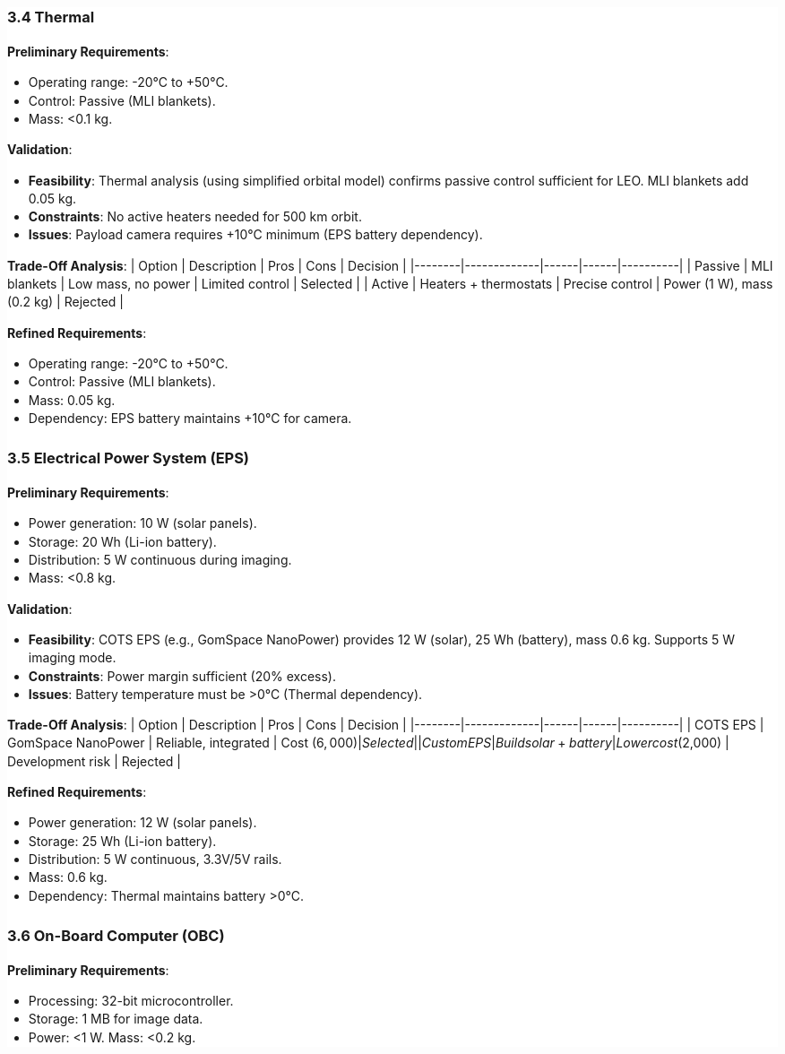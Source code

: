 ### 3.4 Thermal
**Preliminary Requirements**:
- Operating range: -20°C to +50°C.  
- Control: Passive (MLI blankets).  
- Mass: <0.1 kg.

**Validation**:
- **Feasibility**: Thermal analysis (using simplified orbital model) confirms passive control sufficient for LEO. MLI blankets add 0.05 kg.  
- **Constraints**: No active heaters needed for 500 km orbit.  
- **Issues**: Payload camera requires +10°C minimum (EPS battery dependency).

**Trade-Off Analysis**:
| Option | Description | Pros | Cons | Decision |
|--------|-------------|------|------|----------|
| Passive | MLI blankets | Low mass, no power | Limited control | Selected |
| Active | Heaters + thermostats | Precise control | Power (1 W), mass (0.2 kg) | Rejected |

**Refined Requirements**:
- Operating range: -20°C to +50°C.  
- Control: Passive (MLI blankets).  
- Mass: 0.05 kg.  
- Dependency: EPS battery maintains +10°C for camera.

### 3.5 Electrical Power System (EPS)
**Preliminary Requirements**:
- Power generation: 10 W (solar panels).  
- Storage: 20 Wh (Li-ion battery).  
- Distribution: 5 W continuous during imaging.  
- Mass: <0.8 kg.

**Validation**:
- **Feasibility**: COTS EPS (e.g., GomSpace NanoPower) provides 12 W (solar), 25 Wh (battery), mass 0.6 kg. Supports 5 W imaging mode.  
- **Constraints**: Power margin sufficient (20% excess).  
- **Issues**: Battery temperature must be >0°C (Thermal dependency).

**Trade-Off Analysis**:
| Option | Description | Pros | Cons | Decision |
|--------|-------------|------|------|----------|
| COTS EPS | GomSpace NanoPower | Reliable, integrated | Cost ($6,000) | Selected |
| Custom EPS | Build solar + battery | Lower cost ($2,000) | Development risk | Rejected |

**Refined Requirements**:
- Power generation: 12 W (solar panels).  
- Storage: 25 Wh (Li-ion battery).  
- Distribution: 5 W continuous, 3.3V/5V rails.  
- Mass: 0.6 kg.  
- Dependency: Thermal maintains battery >0°C.

### 3.6 On-Board Computer (OBC)
**Preliminary Requirements**:
- Processing: 32-bit microcontroller.  
- Storage: 1 MB for image data.  
- Power: <1 W. Mass: <0.2 kg.
